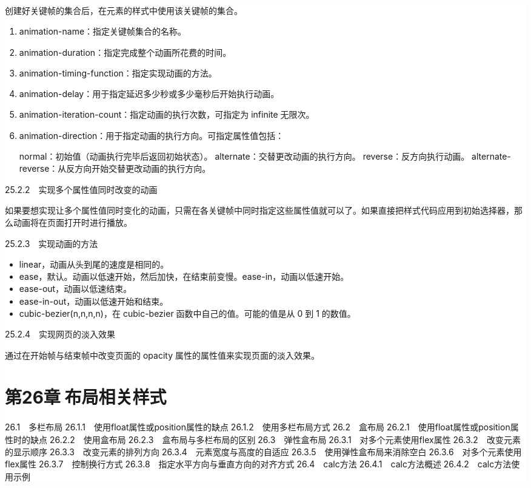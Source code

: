 

创建好关键帧的集合后，在元素的样式中使用该关键帧的集合。

1. animation-name：指定关键帧集合的名称。

2. animation-duration：指定完成整个动画所花费的时间。

3. animation-timing-function：指定实现动画的方法。

4. animation-delay：用于指定延迟多少秒或多少毫秒后开始执行动画。

5. animation-iteration-count：指定动画的执行次数，可指定为 infinite 无限次。

6. animation-direction：用于指定动画的执行方向。可指定属性值包括： 

   normal：初始值（动画执行完毕后返回初始状态）。 
   alternate：交替更改动画的执行方向。 
   reverse：反方向执行动画。
   alternate-reverse：从反方向开始交替更改动画的执行方向。

25.2.2　实现多个属性值同时改变的动画 

如果要想实现让多个属性值同时变化的动画，只需在各关键帧中同时指定这些属性值就可以了。如果直接把样式代码应用到初始选择器，那么动画将在页面打开时进行播放。

25.2.3　实现动画的方法 

- linear，动画从头到尾的速度是相同的。
- ease，默认。动画以低速开始，然后加快，在结束前变慢。ease-in，动画以低速开始。
- ease-out，动画以低速结束。	
- ease-in-out，动画以低速开始和结束。
- cubic-bezier(n,n,n,n)，在 cubic-bezier 函数中自己的值。可能的值是从 0 到 1 的数值。

25.2.4　实现网页的淡入效果 

通过在开始帧与结束帧中改变页面的 opacity 属性的属性值来实现页面的淡入效果。

# 第26章 布局相关样式 

26.1　多栏布局 
26.1.1　使用float属性或position属性的缺点 
26.1.2　使用多栏布局方式 
26.2　盒布局 
26.2.1　使用float属性或position属性时的缺点 
26.2.2　使用盒布局 
26.2.3　盒布局与多栏布局的区别 
26.3　弹性盒布局 
26.3.1　对多个元素使用flex属性 
26.3.2　改变元素的显示顺序 
26.3.3　改变元素的排列方向 
26.3.4　元素宽度与高度的自适应 
26.3.5　使用弹性盒布局来消除空白 
26.3.6　对多个元素使用flex属性 
26.3.7　控制换行方式 
26.3.8　指定水平方向与垂直方向的对齐方式 
26.4　calc方法 
26.4.1　calc方法概述 
26.4.2　calc方法使用示例 
